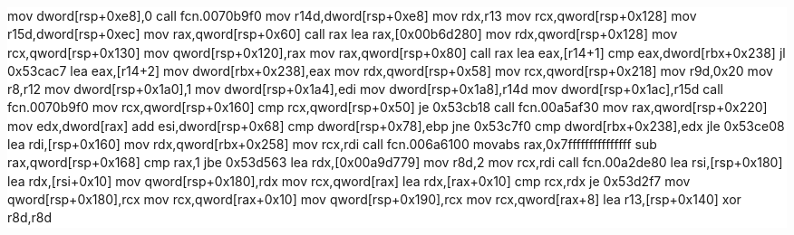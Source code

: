 mov dword[rsp+0xe8],0
call fcn.0070b9f0
mov r14d,dword[rsp+0xe8]
mov rdx,r13
mov rcx,qword[rsp+0x128]
mov r15d,dword[rsp+0xec]
mov rax,qword[rsp+0x60]
call rax
lea rax,[0x00b6d280]
mov rdx,qword[rsp+0x128]
mov rcx,qword[rsp+0x130]
mov qword[rsp+0x120],rax
mov rax,qword[rsp+0x80]
call rax
lea eax,[r14+1]
cmp eax,dword[rbx+0x238]
jl 0x53cac7
lea eax,[r14+2]
mov dword[rbx+0x238],eax
mov rdx,qword[rsp+0x58]
mov rcx,qword[rsp+0x218]
mov r9d,0x20
mov r8,r12
mov dword[rsp+0x1a0],1
mov dword[rsp+0x1a4],edi
mov dword[rsp+0x1a8],r14d
mov dword[rsp+0x1ac],r15d
call fcn.0070b9f0
mov rcx,qword[rsp+0x160]
cmp rcx,qword[rsp+0x50]
je 0x53cb18
call fcn.00a5af30
mov rax,qword[rsp+0x220]
mov edx,dword[rax]
add esi,dword[rsp+0x68]
cmp dword[rsp+0x78],ebp
jne 0x53c7f0
cmp dword[rbx+0x238],edx
jle 0x53ce08
lea rdi,[rsp+0x160]
mov rdx,qword[rbx+0x258]
mov rcx,rdi
call fcn.006a6100
movabs rax,0x7fffffffffffffff
sub rax,qword[rsp+0x168]
cmp rax,1
jbe 0x53d563
lea rdx,[0x00a9d779]
mov r8d,2
mov rcx,rdi
call fcn.00a2de80
lea rsi,[rsp+0x180]
lea rdx,[rsi+0x10]
mov qword[rsp+0x180],rdx
mov rcx,qword[rax]
lea rdx,[rax+0x10]
cmp rcx,rdx
je 0x53d2f7
mov qword[rsp+0x180],rcx
mov rcx,qword[rax+0x10]
mov qword[rsp+0x190],rcx
mov rcx,qword[rax+8]
lea r13,[rsp+0x140]
xor r8d,r8d

[similar_1_ref]: /report/fcn.007197a0@a5905e3c253c25bbaf727a1a18fe8ed1
[similar_2_ref]: /report/fcn.005c9510@a5905e3c253c25bbaf727a1a18fe8ed1
[similar_3_ref]: /report/fcn.006b9e90@a5905e3c253c25bbaf727a1a18fe8ed1
[similar_4_ref]: /report/fcn.005c0710@a5905e3c253c25bbaf727a1a18fe8ed1
[similar_5_ref]: /report/fcn.004e55f0@a5905e3c253c25bbaf727a1a18fe8ed1
[virustotal_ref]: https://www.virustotal.com/gui/file/a5905e3c253c25bbaf727a1a18fe8ed1